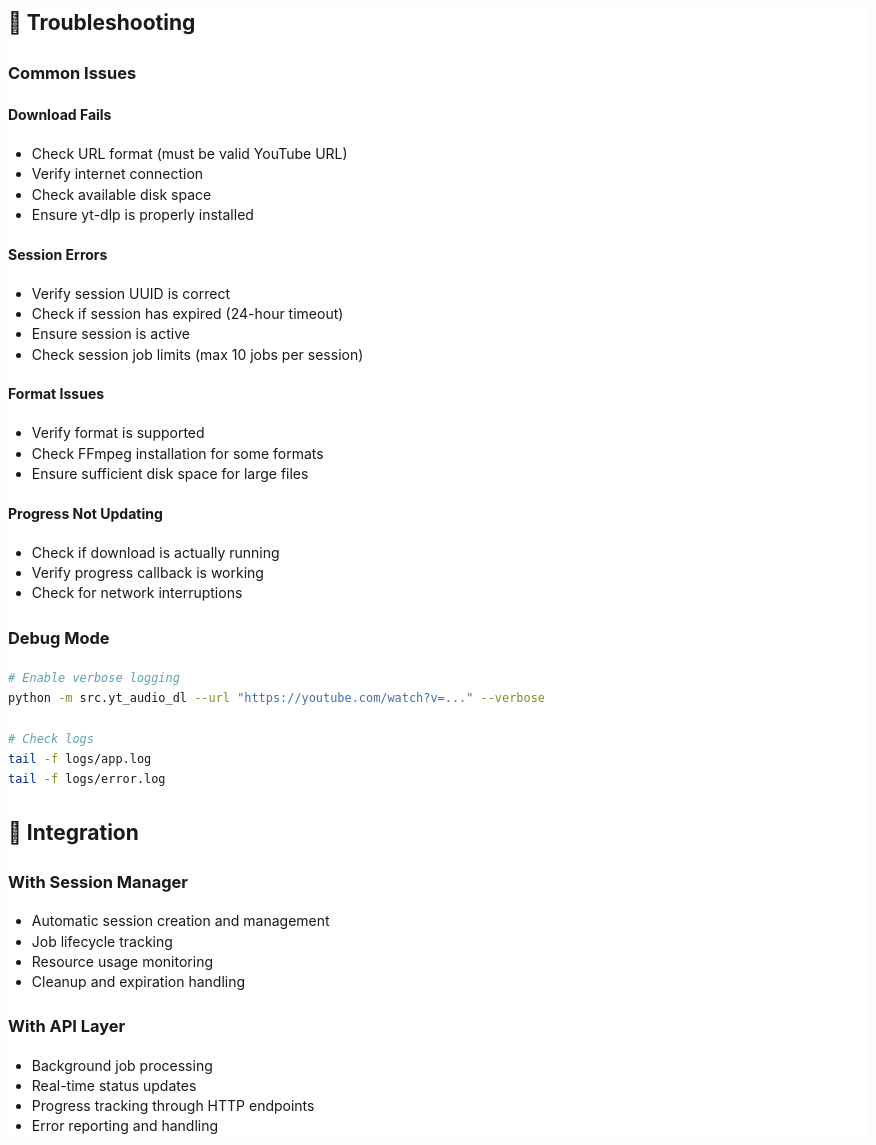 ## 🐛 **Troubleshooting**

### **Common Issues**

#### **Download Fails**
- Check URL format (must be valid YouTube URL)
- Verify internet connection
- Check available disk space
- Ensure yt-dlp is properly installed

#### **Session Errors**
- Verify session UUID is correct
- Check if session has expired (24-hour timeout)
- Ensure session is active
- Check session job limits (max 10 jobs per session)

#### **Format Issues**
- Verify format is supported
- Check FFmpeg installation for some formats
- Ensure sufficient disk space for large files

#### **Progress Not Updating**
- Check if download is actually running
- Verify progress callback is working
- Check for network interruptions

### **Debug Mode**
```bash
# Enable verbose logging
python -m src.yt_audio_dl --url "https://youtube.com/watch?v=..." --verbose

# Check logs
tail -f logs/app.log
tail -f logs/error.log
```

## 🔄 **Integration**

### **With Session Manager**
- Automatic session creation and management
- Job lifecycle tracking
- Resource usage monitoring
- Cleanup and expiration handling

### **With API Layer**
- Background job processing
- Real-time status updates
- Progress tracking through HTTP endpoints
- Error reporting and handling
